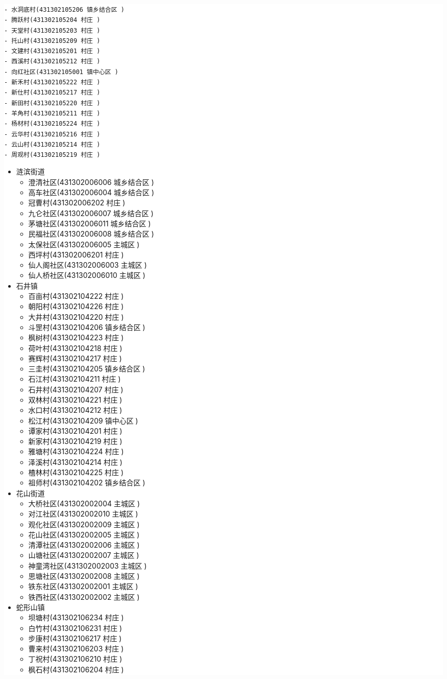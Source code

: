     - 水洞底村(431302105206 镇乡结合区 )
    - 腾跃村(431302105204 村庄 )
    - 天堂村(431302105203 村庄 )
    - 托山村(431302105209 村庄 )
    - 文建村(431302105201 村庄 )
    - 西溪村(431302105212 村庄 )
    - 向红社区(431302105001 镇中心区 )
    - 新禾村(431302105222 村庄 )
    - 新仕村(431302105217 村庄 )
    - 新田村(431302105220 村庄 )
    - 羊角村(431302105211 村庄 )
    - 杨材村(431302105224 村庄 )
    - 云华村(431302105216 村庄 )
    - 云山村(431302105214 村庄 )
    - 周观村(431302105219 村庄 )
  - 涟滨街道
    - 澄清社区(431302006006 城乡结合区 )
    - 高车社区(431302006004 城乡结合区 )
    - 冠曹村(431302006202 村庄 )
    - 九仑社区(431302006007 城乡结合区 )
    - 茅塘社区(431302006011 城乡结合区 )
    - 民福社区(431302006008 城乡结合区 )
    - 太保社区(431302006005 主城区 )
    - 西坪村(431302006201 村庄 )
    - 仙人阁社区(431302006003 主城区 )
    - 仙人桥社区(431302006010 主城区 )
  - 石井镇
    - 百亩村(431302104222 村庄 )
    - 朝阳村(431302104226 村庄 )
    - 大井村(431302104220 村庄 )
    - 斗罡村(431302104206 镇乡结合区 )
    - 枫树村(431302104223 村庄 )
    - 荷叶村(431302104218 村庄 )
    - 赛辉村(431302104217 村庄 )
    - 三圭村(431302104205 镇乡结合区 )
    - 石江村(431302104211 村庄 )
    - 石井村(431302104207 村庄 )
    - 双林村(431302104221 村庄 )
    - 水口村(431302104212 村庄 )
    - 松江村(431302104209 镇中心区 )
    - 谭家村(431302104201 村庄 )
    - 新家村(431302104219 村庄 )
    - 雅塘村(431302104224 村庄 )
    - 泽溪村(431302104214 村庄 )
    - 楂林村(431302104225 村庄 )
    - 祖师村(431302104202 镇乡结合区 )
  - 花山街道
    - 大桥社区(431302002004 主城区 )
    - 对江社区(431302002010 主城区 )
    - 观化社区(431302002009 主城区 )
    - 花山社区(431302002005 主城区 )
    - 清潭社区(431302002006 主城区 )
    - 山塘社区(431302002007 主城区 )
    - 神童湾社区(431302002003 主城区 )
    - 思塘社区(431302002008 主城区 )
    - 铁东社区(431302002001 主城区 )
    - 铁西社区(431302002002 主城区 )
  - 蛇形山镇
    - 坝塘村(431302106234 村庄 )
    - 白竹村(431302106231 村庄 )
    - 步康村(431302106217 村庄 )
    - 曹来村(431302106203 村庄 )
    - 丁祝村(431302106210 村庄 )
    - 枫石村(431302106204 村庄 )